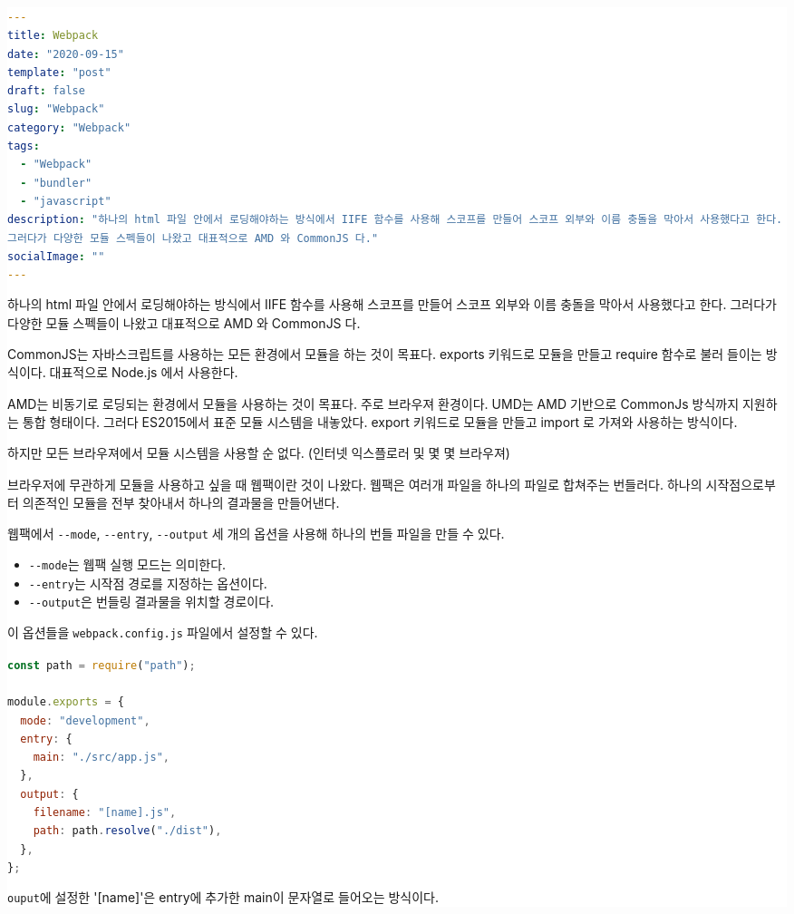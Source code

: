 ```yaml
---
title: Webpack
date: "2020-09-15"
template: "post"
draft: false
slug: "Webpack"
category: "Webpack"
tags:
  - "Webpack"
  - "bundler"
  - "javascript"
description: "하나의 html 파일 안에서 로딩해야하는 방식에서 IIFE 함수를 사용해 스코프를 만들어 스코프 외부와 이름 충돌을 막아서 사용했다고 한다. 그러다가 다양한 모듈 스펙들이 나왔고 대표적으로 AMD 와 CommonJS 다."
socialImage: ""
---
```


하나의 html 파일 안에서 로딩해야하는 방식에서 IIFE 함수를 사용해 스코프를 만들어 스코프 외부와 이름 충돌을 막아서 사용했다고 한다. 그러다가 다양한 모듈 스펙들이 나왔고 대표적으로 AMD 와 CommonJS 다.

CommonJS는 자바스크립트를 사용하는 모든 환경에서 모듈을 하는 것이 목표다. exports 키워드로 모듈을 만들고 require 함수로 불러 들이는 방식이다. 대표적으로 Node.js 에서 사용한다.

AMD는 비동기로 로딩되는 환경에서 모듈을 사용하는 것이 목표다. 주로 브라우져 환경이다. UMD는 AMD 기반으로 CommonJs 방식까지 지원하는 통합 형태이다. 그러다 ES2015에서 표준 모듈 시스템을 내놓았다. export 키워드로 모듈을 만들고 import 로 가져와 사용하는 방식이다.

하지만 모든 브라우져에서 모듈 시스템을 사용할 순 없다. (인터넷 익스플로러 및 몇 몇 브라우져)

브라우저에 무관하게 모듈을 사용하고 싶을 때 웹팩이란 것이 나왔다. 웹팩은 여러개 파일을 하나의 파일로 합쳐주는 번들러다. 하나의 시작점으로부터 의존적인 모듈을 전부 찾아내서 하나의 결과물을 만들어낸다.

웹팩에서 `--mode`, `--entry`, `--output` 세 개의 옵션을 사용해 하나의 번들 파일을 만들 수 있다.

- `--mode`는 웹팩 실행 모드는 의미한다.
- `--entry`는 시작점 경로를 지정하는 옵션이다.
- `--output`은 번들링 결과물을 위치할 경로이다.

이 옵션들을 `webpack.config.js` 파일에서 설정할 수 있다.

```js
const path = require("path");

module.exports = {
  mode: "development",
  entry: {
    main: "./src/app.js",
  },
  output: {
    filename: "[name].js",
    path: path.resolve("./dist"),
  },
};
```

`ouput`에 설정한 '[name]'은 entry에 추가한 main이 문자열로 들어오는 방식이다.

